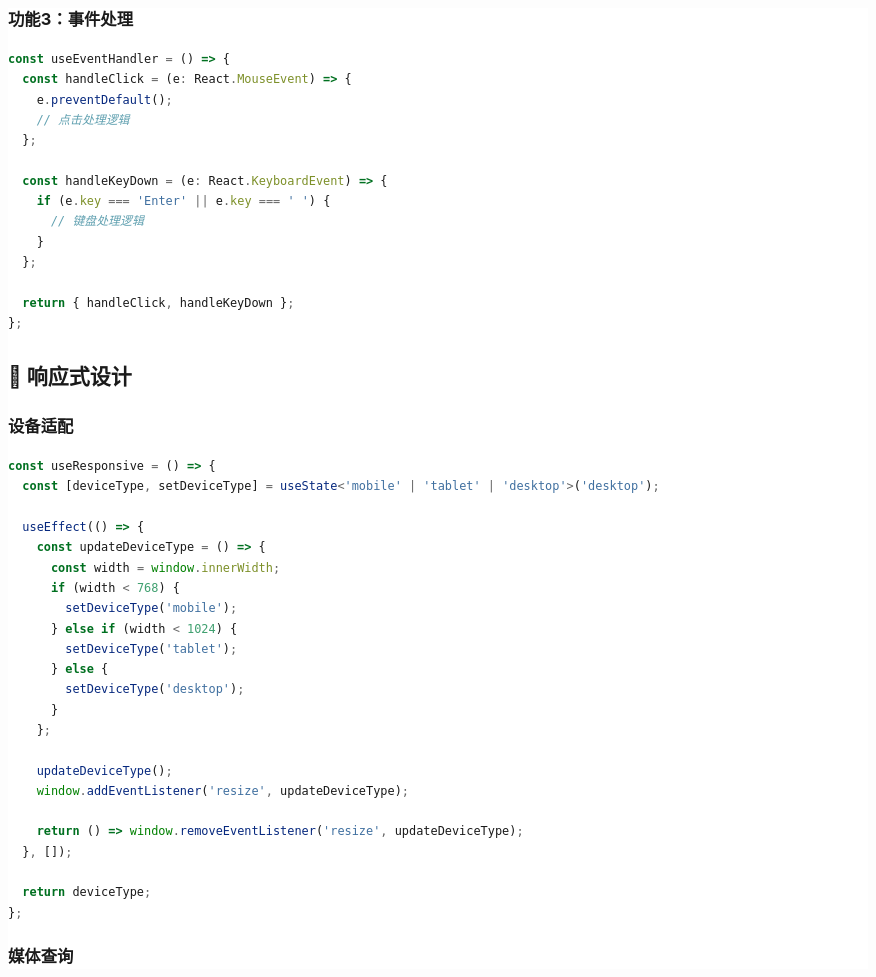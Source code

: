 ### 功能3：事件处理

```typescript
const useEventHandler = () => {
  const handleClick = (e: React.MouseEvent) => {
    e.preventDefault();
    // 点击处理逻辑
  };

  const handleKeyDown = (e: React.KeyboardEvent) => {
    if (e.key === 'Enter' || e.key === ' ') {
      // 键盘处理逻辑
    }
  };

  return { handleClick, handleKeyDown };
};
```

## 📱 响应式设计

### 设备适配

```typescript
const useResponsive = () => {
  const [deviceType, setDeviceType] = useState<'mobile' | 'tablet' | 'desktop'>('desktop');

  useEffect(() => {
    const updateDeviceType = () => {
      const width = window.innerWidth;
      if (width < 768) {
        setDeviceType('mobile');
      } else if (width < 1024) {
        setDeviceType('tablet');
      } else {
        setDeviceType('desktop');
      }
    };

    updateDeviceType();
    window.addEventListener('resize', updateDeviceType);

    return () => window.removeEventListener('resize', updateDeviceType);
  }, []);

  return deviceType;
};
```

### 媒体查询

